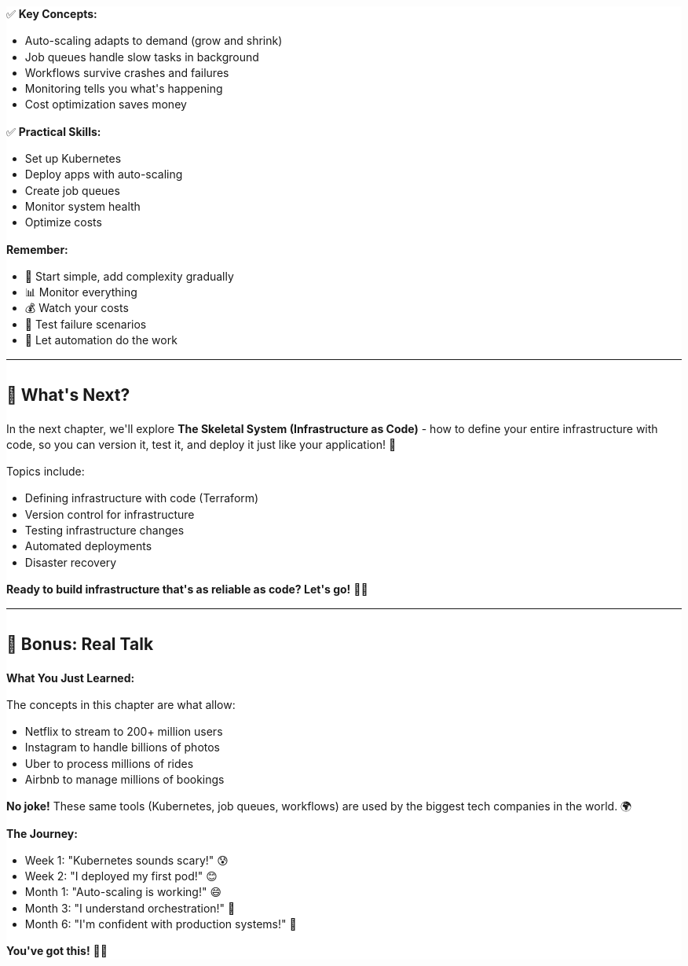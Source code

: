✅ **Key Concepts:**
- Auto-scaling adapts to demand (grow and shrink)
- Job queues handle slow tasks in background
- Workflows survive crashes and failures
- Monitoring tells you what's happening
- Cost optimization saves money

✅ **Practical Skills:**
- Set up Kubernetes
- Deploy apps with auto-scaling
- Create job queues
- Monitor system health
- Optimize costs

**Remember:**
- 🌱 Start simple, add complexity gradually
- 📊 Monitor everything
- 💰 Watch your costs
- 🧪 Test failure scenarios
- 🤖 Let automation do the work

---

## 🚀 What's Next?

In the next chapter, we'll explore **The Skeletal System (Infrastructure as Code)** - how to define your entire infrastructure with code, so you can version it, test it, and deploy it just like your application! 🦴

Topics include:
- Defining infrastructure with code (Terraform)
- Version control for infrastructure
- Testing infrastructure changes
- Automated deployments
- Disaster recovery

**Ready to build infrastructure that's as reliable as code? Let's go!** 🦴🚀

---

## 🎁 Bonus: Real Talk

**What You Just Learned:**

The concepts in this chapter are what allow:
- Netflix to stream to 200+ million users
- Instagram to handle billions of photos
- Uber to process millions of rides
- Airbnb to manage millions of bookings

**No joke!** These same tools (Kubernetes, job queues, workflows) are used by the biggest tech companies in the world. 🌍

**The Journey:**
- Week 1: "Kubernetes sounds scary!" 😰
- Week 2: "I deployed my first pod!" 😊
- Month 1: "Auto-scaling is working!" 😄
- Month 3: "I understand orchestration!" 🎉
- Month 6: "I'm confident with production systems!" 🚀

**You've got this!** 💪✨
